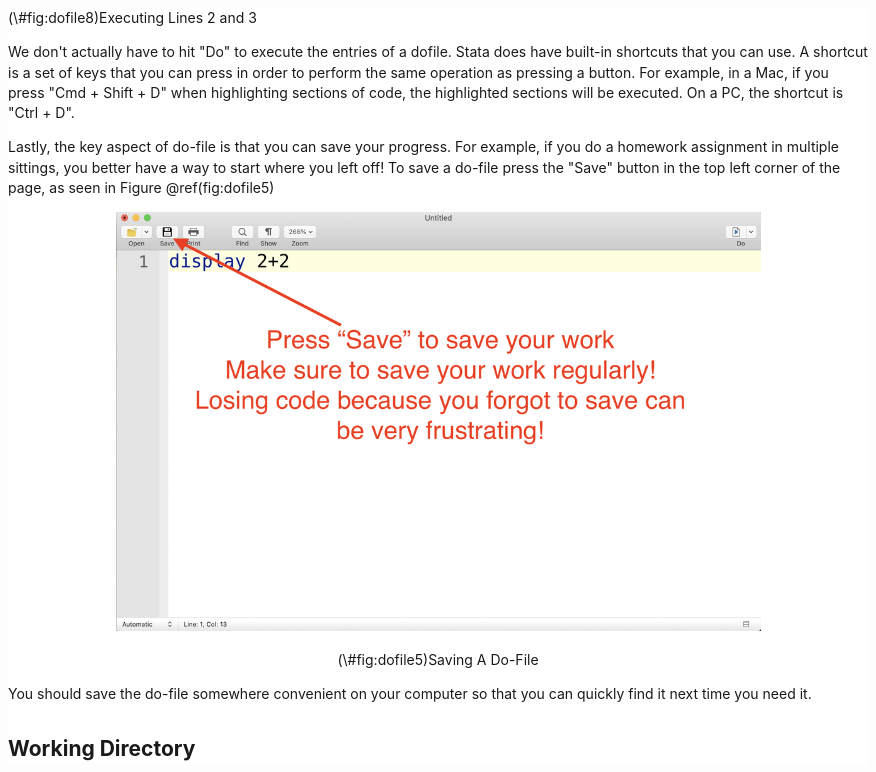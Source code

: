 <p class="caption">(\#fig:dofile8)Executing Lines 2 and 3</p>
</div>

We don't actually have to hit "Do" to execute the entries of a dofile. Stata does have built-in shortcuts that you can use. A shortcut is a set of keys that you can press in order to perform the same operation as pressing a button. For example, in a Mac, if you press "Cmd + Shift + D" when highlighting sections of code, the highlighted sections will be executed. On a PC, the shortcut is "Ctrl + D". 

Lastly, the key aspect of do-file is that you can save your progress. For example, if you do a homework assignment in multiple sittings, you better have a way to start where you left off! To save a do-file press the "Save" button in the top left corner of the page, as seen in Figure \@ref(fig:dofile5)

<div class="figure" style="text-align: center">
<img src="images/02_dofile4.png" alt="Saving A Do-File" width="75%" />
<p class="caption">(\#fig:dofile5)Saving A Do-File</p>
</div>

You should save the do-file somewhere convenient on your computer so that you can quickly find it next time you need it. 

## Working Directory
